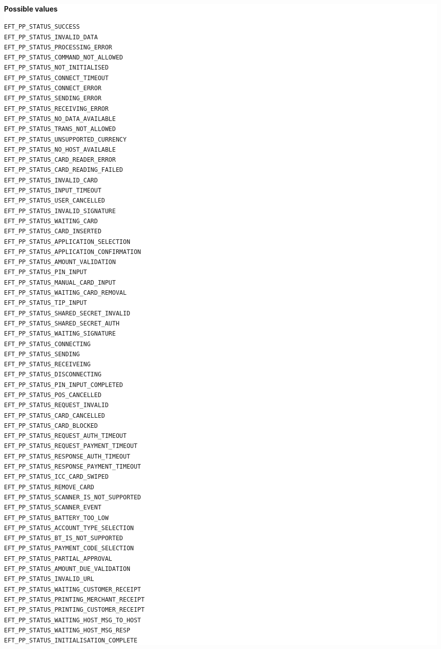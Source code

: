 **Possible values**

`EFT_PP_STATUS_SUCCESS`<br />
`EFT_PP_STATUS_INVALID_DATA`<br />
`EFT_PP_STATUS_PROCESSING_ERROR`<br />
`EFT_PP_STATUS_COMMAND_NOT_ALLOWED`<br />
`EFT_PP_STATUS_NOT_INITIALISED`<br />
`EFT_PP_STATUS_CONNECT_TIMEOUT`<br />
`EFT_PP_STATUS_CONNECT_ERROR`<br />
`EFT_PP_STATUS_SENDING_ERROR`<br />
`EFT_PP_STATUS_RECEIVING_ERROR`<br />
`EFT_PP_STATUS_NO_DATA_AVAILABLE`<br />
`EFT_PP_STATUS_TRANS_NOT_ALLOWED`<br />
`EFT_PP_STATUS_UNSUPPORTED_CURRENCY`<br />
`EFT_PP_STATUS_NO_HOST_AVAILABLE`<br />
`EFT_PP_STATUS_CARD_READER_ERROR`<br />
`EFT_PP_STATUS_CARD_READING_FAILED`<br />
`EFT_PP_STATUS_INVALID_CARD`<br />
`EFT_PP_STATUS_INPUT_TIMEOUT`<br />
`EFT_PP_STATUS_USER_CANCELLED`<br />
`EFT_PP_STATUS_INVALID_SIGNATURE`<br />
`EFT_PP_STATUS_WAITING_CARD`<br />
`EFT_PP_STATUS_CARD_INSERTED`<br />
`EFT_PP_STATUS_APPLICATION_SELECTION`<br />
`EFT_PP_STATUS_APPLICATION_CONFIRMATION`<br />
`EFT_PP_STATUS_AMOUNT_VALIDATION`<br />
`EFT_PP_STATUS_PIN_INPUT`<br />
`EFT_PP_STATUS_MANUAL_CARD_INPUT`<br />
`EFT_PP_STATUS_WAITING_CARD_REMOVAL`<br />
`EFT_PP_STATUS_TIP_INPUT`<br />
`EFT_PP_STATUS_SHARED_SECRET_INVALID`<br />
`EFT_PP_STATUS_SHARED_SECRET_AUTH`<br />
`EFT_PP_STATUS_WAITING_SIGNATURE`<br />
`EFT_PP_STATUS_CONNECTING`<br />
`EFT_PP_STATUS_SENDING`<br />
`EFT_PP_STATUS_RECEIVEING`<br />
`EFT_PP_STATUS_DISCONNECTING`<br />
`EFT_PP_STATUS_PIN_INPUT_COMPLETED`<br />
`EFT_PP_STATUS_POS_CANCELLED`<br />
`EFT_PP_STATUS_REQUEST_INVALID`<br />
`EFT_PP_STATUS_CARD_CANCELLED`<br />
`EFT_PP_STATUS_CARD_BLOCKED`<br />
`EFT_PP_STATUS_REQUEST_AUTH_TIMEOUT`<br />
`EFT_PP_STATUS_REQUEST_PAYMENT_TIMEOUT`<br />
`EFT_PP_STATUS_RESPONSE_AUTH_TIMEOUT`<br />
`EFT_PP_STATUS_RESPONSE_PAYMENT_TIMEOUT`<br />
`EFT_PP_STATUS_ICC_CARD_SWIPED`<br />
`EFT_PP_STATUS_REMOVE_CARD`<br />
`EFT_PP_STATUS_SCANNER_IS_NOT_SUPPORTED`<br />
`EFT_PP_STATUS_SCANNER_EVENT`<br />
`EFT_PP_STATUS_BATTERY_TOO_LOW`<br />
`EFT_PP_STATUS_ACCOUNT_TYPE_SELECTION`<br />
`EFT_PP_STATUS_BT_IS_NOT_SUPPORTED`<br />
`EFT_PP_STATUS_PAYMENT_CODE_SELECTION`<br />
`EFT_PP_STATUS_PARTIAL_APPROVAL`<br />
`EFT_PP_STATUS_AMOUNT_DUE_VALIDATION`<br />
`EFT_PP_STATUS_INVALID_URL`<br />
`EFT_PP_STATUS_WAITING_CUSTOMER_RECEIPT`<br />
`EFT_PP_STATUS_PRINTING_MERCHANT_RECEIPT`<br />
`EFT_PP_STATUS_PRINTING_CUSTOMER_RECEIPT`<br />
`EFT_PP_STATUS_WAITING_HOST_MSG_TO_HOST`<br />
`EFT_PP_STATUS_WAITING_HOST_MSG_RESP`<br />
`EFT_PP_STATUS_INITIALISATION_COMPLETE`<br />
